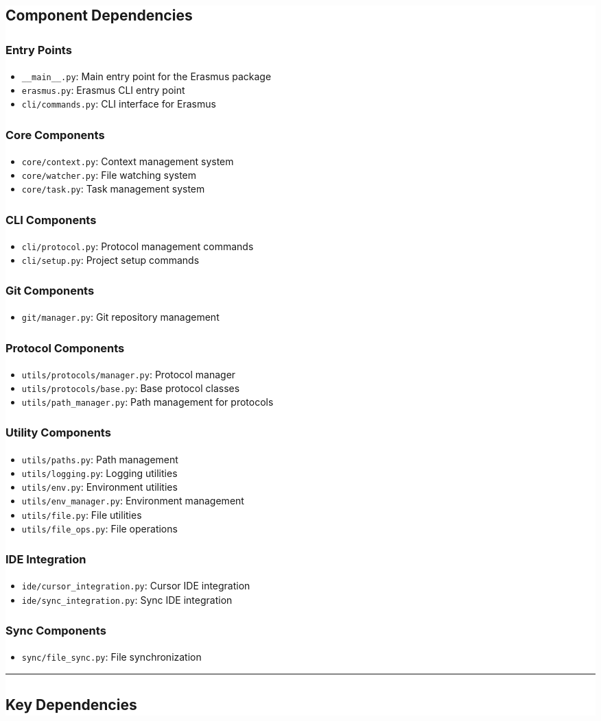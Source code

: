 
## Component Dependencies

### Entry Points

- `__main__.py`: Main entry point for the Erasmus package
- `erasmus.py`: Erasmus CLI entry point
- `cli/commands.py`: CLI interface for Erasmus

### Core Components

- `core/context.py`: Context management system
- `core/watcher.py`: File watching system
- `core/task.py`: Task management system

### CLI Components

- `cli/protocol.py`: Protocol management commands
- `cli/setup.py`: Project setup commands

### Git Components

- `git/manager.py`: Git repository management

### Protocol Components

- `utils/protocols/manager.py`: Protocol manager
- `utils/protocols/base.py`: Base protocol classes
- `utils/path_manager.py`: Path management for protocols

### Utility Components

- `utils/paths.py`: Path management
- `utils/logging.py`: Logging utilities
- `utils/env.py`: Environment utilities
- `utils/env_manager.py`: Environment management
- `utils/file.py`: File utilities
- `utils/file_ops.py`: File operations

### IDE Integration

- `ide/cursor_integration.py`: Cursor IDE integration
- `ide/sync_integration.py`: Sync IDE integration

### Sync Components

- `sync/file_sync.py`: File synchronization

---

## Key Dependencies

